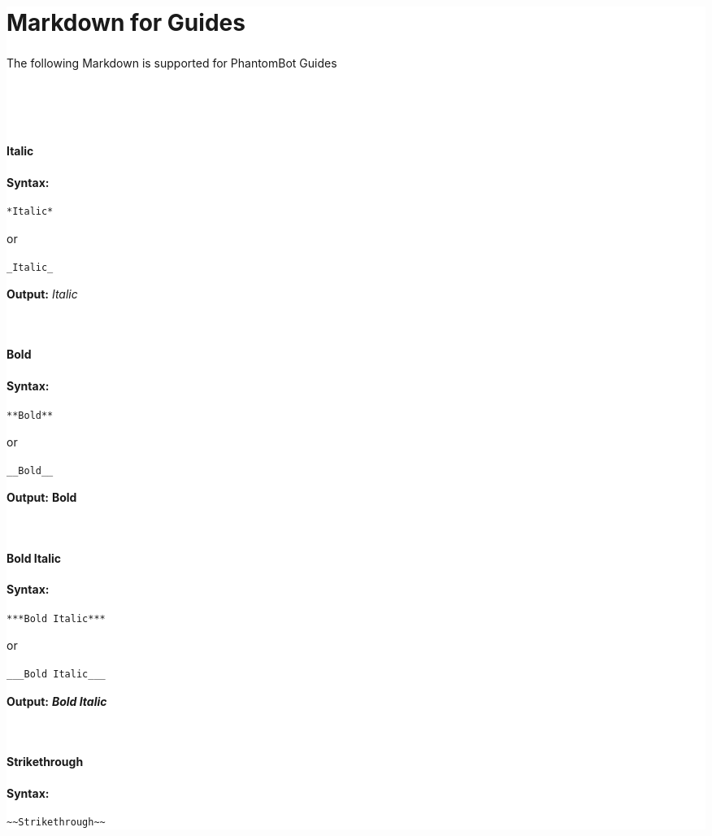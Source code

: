 # Markdown for Guides

The following Markdown is supported for PhantomBot Guides

&nbsp;





&nbsp;

#### Italic
**Syntax:**
```markdown
*Italic*
```
or
```markdown
_Italic_
```

**Output:** _Italic_

&nbsp;

#### Bold
**Syntax:** 
```markdown
**Bold**
```
or
```markdown
__Bold__
```

**Output:** **Bold**

&nbsp;

#### Bold Italic
**Syntax:**
```markdown
***Bold Italic***
```
or
```markdown
___Bold Italic___
```

**Output:** ***Bold Italic***

&nbsp;

#### Strikethrough
**Syntax:**
```markdown
~~Strikethrough~~
```

